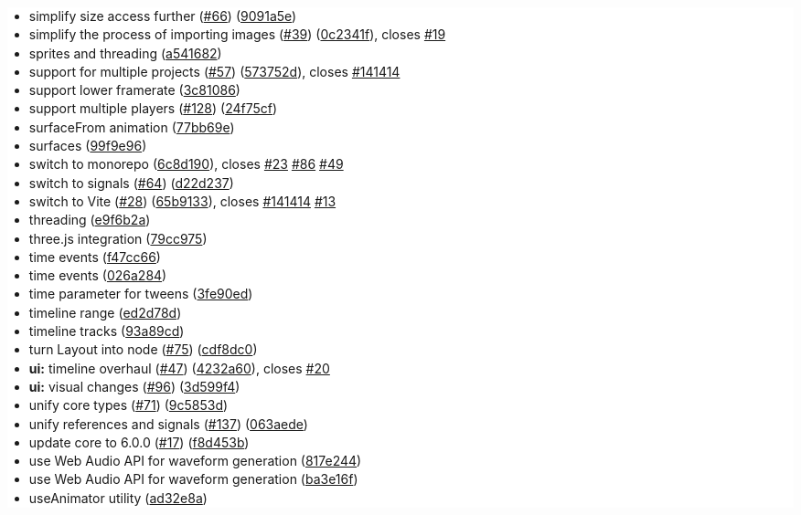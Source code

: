 * simplify size access further ([#66](https://github.com/motion-canvas/motion-canvas/issues/66)) ([9091a5e](https://github.com/motion-canvas/motion-canvas/commit/9091a5e05d8fadf72c50832c7c4467ac4424b72c))
* simplify the process of importing images ([#39](https://github.com/motion-canvas/motion-canvas/issues/39)) ([0c2341f](https://github.com/motion-canvas/motion-canvas/commit/0c2341fe255ee1702181e04f4cd2024a9eeabce5)), closes [#19](https://github.com/motion-canvas/motion-canvas/issues/19)
* sprites and threading ([a541682](https://github.com/motion-canvas/motion-canvas/commit/a5416828bfb5d40f92c695b8a9a6df7b2d6686ca))
* support for multiple projects ([#57](https://github.com/motion-canvas/motion-canvas/issues/57)) ([573752d](https://github.com/motion-canvas/motion-canvas/commit/573752dd4d79d62a1a30958f1ed550d2cf22c344)), closes [#141414](https://github.com/motion-canvas/motion-canvas/issues/141414)
* support lower framerate ([3c81086](https://github.com/motion-canvas/motion-canvas/commit/3c81086829ad12dda805c355649cce7c0f156d2e))
* support multiple players ([#128](https://github.com/motion-canvas/motion-canvas/issues/128)) ([24f75cf](https://github.com/motion-canvas/motion-canvas/commit/24f75cf7cdaf38f890e3936edf175afbfd340210))
* surfaceFrom animation ([77bb69e](https://github.com/motion-canvas/motion-canvas/commit/77bb69e6a6481d412f800f65b6303c4c5f33cc94))
* surfaces ([99f9e96](https://github.com/motion-canvas/motion-canvas/commit/99f9e96a108bbd2a08a1931fd042a5969354da60))
* switch to monorepo ([6c8d190](https://github.com/motion-canvas/motion-canvas/commit/6c8d190c7d3d24bb4eac29eeb4b6d1abf370e160)), closes [#23](https://github.com/motion-canvas/motion-canvas/issues/23) [#86](https://github.com/motion-canvas/motion-canvas/issues/86) [#49](https://github.com/motion-canvas/motion-canvas/issues/49)
* switch to signals ([#64](https://github.com/motion-canvas/motion-canvas/issues/64)) ([d22d237](https://github.com/motion-canvas/motion-canvas/commit/d22d23728597e6fa82ea5c5a99a6c0a56819bded))
* switch to Vite ([#28](https://github.com/motion-canvas/motion-canvas/issues/28)) ([65b9133](https://github.com/motion-canvas/motion-canvas/commit/65b91337dbc47fe51cecc83657f79fab15343a0d)), closes [#141414](https://github.com/motion-canvas/motion-canvas/issues/141414) [#13](https://github.com/motion-canvas/motion-canvas/issues/13)
* threading ([e9f6b2a](https://github.com/motion-canvas/motion-canvas/commit/e9f6b2ad0838f0240e8bbd196061ba6ce23eac27))
* three.js integration ([79cc975](https://github.com/motion-canvas/motion-canvas/commit/79cc975ecaa35d54f0e530f9b732d6472d965c3a))
* time events ([f47cc66](https://github.com/motion-canvas/motion-canvas/commit/f47cc666f64ee5733ebe200503bd94a1a48a9c02))
* time events ([026a284](https://github.com/motion-canvas/motion-canvas/commit/026a2840a3625172431fb073a513fea4499164d4))
* time parameter for tweens ([3fe90ed](https://github.com/motion-canvas/motion-canvas/commit/3fe90edc49abb910522c75d4df3c56b40c29731f))
* timeline range ([ed2d78d](https://github.com/motion-canvas/motion-canvas/commit/ed2d78dbba4211aac5317035f7ce0931db90a59a))
* timeline tracks ([93a89cd](https://github.com/motion-canvas/motion-canvas/commit/93a89cd6edf055ac7847b508ee4364eb42a6bcd4))
* turn Layout into node ([#75](https://github.com/motion-canvas/motion-canvas/issues/75)) ([cdf8dc0](https://github.com/motion-canvas/motion-canvas/commit/cdf8dc0a35522482dee2dd78a69606b79f52246e))
* **ui:** timeline overhaul ([#47](https://github.com/motion-canvas/motion-canvas/issues/47)) ([4232a60](https://github.com/motion-canvas/motion-canvas/commit/4232a6072540b54451e99e18c1001db0175bb93f)), closes [#20](https://github.com/motion-canvas/motion-canvas/issues/20)
* **ui:** visual changes ([#96](https://github.com/motion-canvas/motion-canvas/issues/96)) ([3d599f4](https://github.com/motion-canvas/motion-canvas/commit/3d599f4e1788fbd15e996be8bf95679f1c6787bd))
* unify core types ([#71](https://github.com/motion-canvas/motion-canvas/issues/71)) ([9c5853d](https://github.com/motion-canvas/motion-canvas/commit/9c5853d8bc65204693c38109a25d1fefd44241b7))
* unify references and signals ([#137](https://github.com/motion-canvas/motion-canvas/issues/137)) ([063aede](https://github.com/motion-canvas/motion-canvas/commit/063aede0842f948d2c6704c6edd426e954bb4668))
* update core to 6.0.0 ([#17](https://github.com/motion-canvas/motion-canvas/issues/17)) ([f8d453b](https://github.com/motion-canvas/motion-canvas/commit/f8d453b22beb5250ea822d274ed2ab6bfea5c39c))
* use Web Audio API for waveform generation ([817e244](https://github.com/motion-canvas/motion-canvas/commit/817e244bb2187532df7142199917412ccfe8d218))
* use Web Audio API for waveform generation ([ba3e16f](https://github.com/motion-canvas/motion-canvas/commit/ba3e16f04a12de87408ca68df5acacf5610ed617))
* useAnimator utility ([ad32e8a](https://github.com/motion-canvas/motion-canvas/commit/ad32e8a0add494021d4c5c9fe5b3915189f00a08))